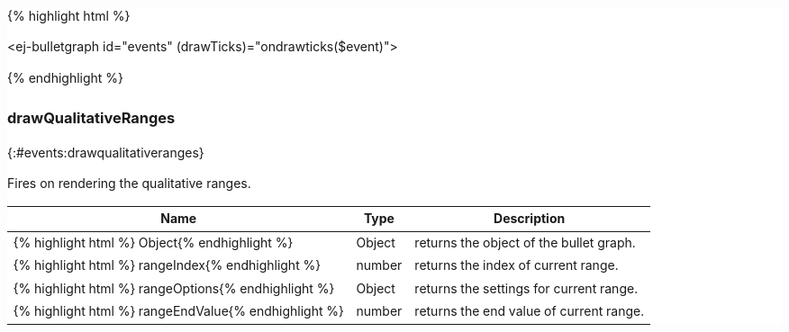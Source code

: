{% highlight html %}

<ej-bulletgraph id="events" (drawTicks)="ondrawticks($event)"> 
</ej-bulletgraph>

{% endhighlight %}






### drawQualitativeRanges
{:#events:drawqualitativeranges}








Fires on rendering the qualitative ranges.

<table class="params">
<thead>
<tr>
<th>Name</th>
<th>Type</th>
<th class="last">Description</th>
</tr>
</thead>
<tbody>
<tr>
<td class="name">{% highlight html %}
Object{% endhighlight %}</td>
<td class="type"><span class="param-type">Object</span></td>
<td class="description last">returns the object of the bullet graph.</td>
</tr>
<tr>
<td class="name">{% highlight html %}
rangeIndex{% endhighlight %}</td>
<td class="type"><span class="param-type">number</span></td>
<td class="description last">returns the index of current range.</td>
</tr>
<tr>
<td class="name">{% highlight html %}
rangeOptions{% endhighlight %}</td>
<td class="type"><span class="param-type">Object</span></td>
<td class="description last">returns the settings for current range.</td>
</tr>
<tr>
<td class="name">{% highlight html %}
rangeEndValue{% endhighlight %}</td>
<td class="type"><span class="param-type">number</span></td>
<td class="description last">returns the end value of current range.</td>
</tr>
</tbody>
</table>
